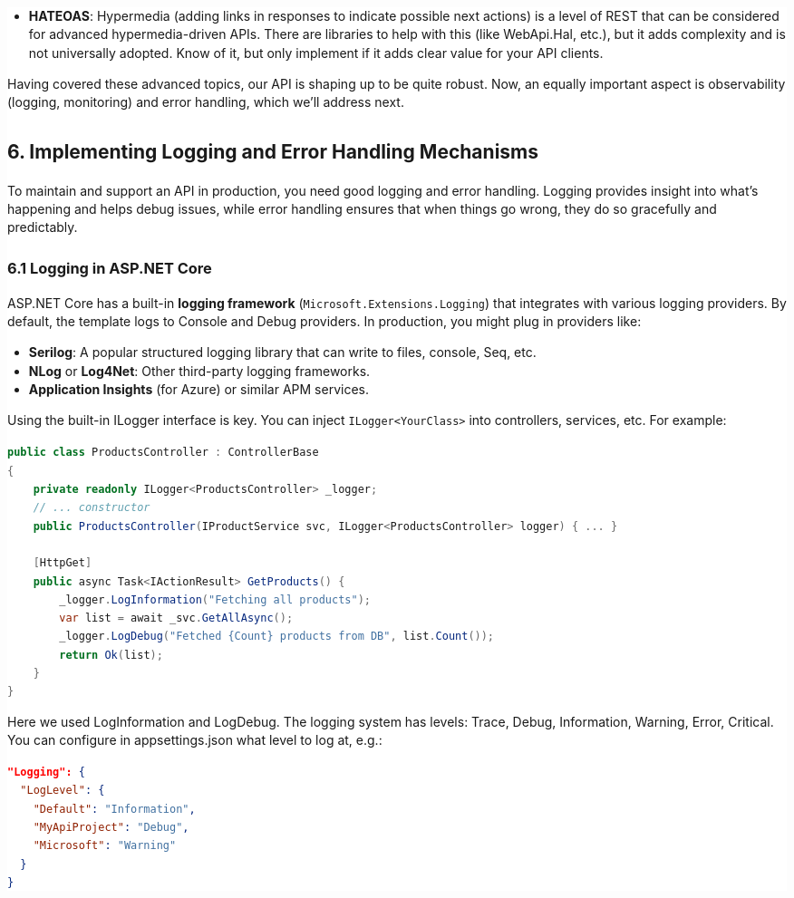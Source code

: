 - **HATEOAS**: Hypermedia (adding links in responses to indicate possible next actions) is a level of REST that can be considered for advanced hypermedia-driven APIs. There are libraries to help with this (like WebApi.Hal, etc.), but it adds complexity and is not universally adopted. Know of it, but only implement if it adds clear value for your API clients.

Having covered these advanced topics, our API is shaping up to be quite robust. Now, an equally important aspect is observability (logging, monitoring) and error handling, which we’ll address next.

## 6. Implementing Logging and Error Handling Mechanisms

To maintain and support an API in production, you need good logging and error handling. Logging provides insight into what’s happening and helps debug issues, while error handling ensures that when things go wrong, they do so gracefully and predictably.

### 6.1 Logging in ASP.NET Core

ASP.NET Core has a built-in **logging framework** (`Microsoft.Extensions.Logging`) that integrates with various logging providers. By default, the template logs to Console and Debug providers. In production, you might plug in providers like:

- **Serilog**: A popular structured logging library that can write to files, console, Seq, etc.
- **NLog** or **Log4Net**: Other third-party logging frameworks.
- **Application Insights** (for Azure) or similar APM services.

Using the built-in ILogger interface is key. You can inject `ILogger<YourClass>` into controllers, services, etc. For example:

```csharp
public class ProductsController : ControllerBase
{
    private readonly ILogger<ProductsController> _logger;
    // ... constructor
    public ProductsController(IProductService svc, ILogger<ProductsController> logger) { ... }

    [HttpGet]
    public async Task<IActionResult> GetProducts() {
        _logger.LogInformation("Fetching all products");
        var list = await _svc.GetAllAsync();
        _logger.LogDebug("Fetched {Count} products from DB", list.Count());
        return Ok(list);
    }
}
```

Here we used LogInformation and LogDebug. The logging system has levels: Trace, Debug, Information, Warning, Error, Critical. You can configure in appsettings.json what level to log at, e.g.:

```json
"Logging": {
  "LogLevel": {
    "Default": "Information",
    "MyApiProject": "Debug",
    "Microsoft": "Warning"
  }
}
```
